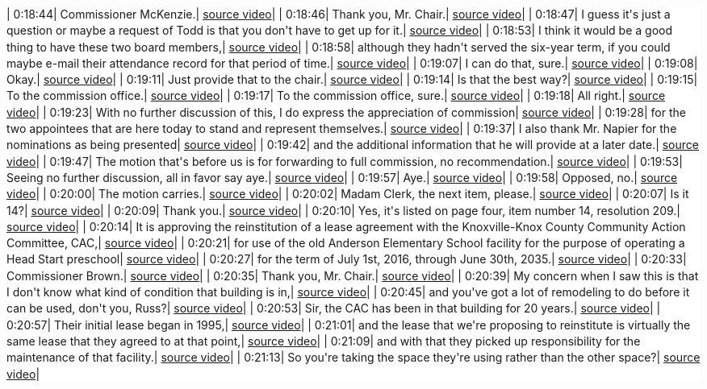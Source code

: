 | 0:18:44| Commissioner McKenzie.| [source video](https://archive.org/details/CoComWS160718?start=1124)|
| 0:18:46| Thank you, Mr. Chair.| [source video](https://archive.org/details/CoComWS160718?start=1126)|
| 0:18:47| I guess it's just a question or maybe a request of Todd is that you don't have to get up for it.| [source video](https://archive.org/details/CoComWS160718?start=1127)|
| 0:18:53| I think it would be a good thing to have these two board members,| [source video](https://archive.org/details/CoComWS160718?start=1133)|
| 0:18:58| although they hadn't served the six-year term, if you could maybe e-mail their attendance record for that period of time.| [source video](https://archive.org/details/CoComWS160718?start=1138)|
| 0:19:07| I can do that, sure.| [source video](https://archive.org/details/CoComWS160718?start=1147)|
| 0:19:08| Okay.| [source video](https://archive.org/details/CoComWS160718?start=1148)|
| 0:19:11| Just provide that to the chair.| [source video](https://archive.org/details/CoComWS160718?start=1151)|
| 0:19:14| Is that the best way?| [source video](https://archive.org/details/CoComWS160718?start=1154)|
| 0:19:15| To the commission office.| [source video](https://archive.org/details/CoComWS160718?start=1155)|
| 0:19:17| To the commission office, sure.| [source video](https://archive.org/details/CoComWS160718?start=1157)|
| 0:19:18| All right.| [source video](https://archive.org/details/CoComWS160718?start=1158)|
| 0:19:23| With no further discussion of this, I do express the appreciation of commission| [source video](https://archive.org/details/CoComWS160718?start=1163)|
| 0:19:28| for the two appointees that are here today to stand and represent themselves.| [source video](https://archive.org/details/CoComWS160718?start=1168)|
| 0:19:37| I also thank Mr. Napier for the nominations as being presented| [source video](https://archive.org/details/CoComWS160718?start=1177)|
| 0:19:42| and the additional information that he will provide at a later date.| [source video](https://archive.org/details/CoComWS160718?start=1182)|
| 0:19:47| The motion that's before us is for forwarding to full commission, no recommendation.| [source video](https://archive.org/details/CoComWS160718?start=1187)|
| 0:19:53| Seeing no further discussion, all in favor say aye.| [source video](https://archive.org/details/CoComWS160718?start=1193)|
| 0:19:57| Aye.| [source video](https://archive.org/details/CoComWS160718?start=1197)|
| 0:19:58| Opposed, no.| [source video](https://archive.org/details/CoComWS160718?start=1198)|
| 0:20:00| The motion carries.| [source video](https://archive.org/details/CoComWS160718?start=1200)|
| 0:20:02| Madam Clerk, the next item, please.| [source video](https://archive.org/details/CoComWS160718?start=1202)|
| 0:20:07| Is it 14?| [source video](https://archive.org/details/CoComWS160718?start=1207)|
| 0:20:09| Thank you.| [source video](https://archive.org/details/CoComWS160718?start=1209)|
| 0:20:10| Yes, it's listed on page four, item number 14, resolution 209.| [source video](https://archive.org/details/CoComWS160718?start=1210)|
| 0:20:14| It is approving the reinstitution of a lease agreement with the Knoxville-Knox County Community Action Committee, CAC,| [source video](https://archive.org/details/CoComWS160718?start=1214)|
| 0:20:21| for use of the old Anderson Elementary School facility for the purpose of operating a Head Start preschool| [source video](https://archive.org/details/CoComWS160718?start=1221)|
| 0:20:27| for the term of July 1st, 2016, through June 30th, 2035.| [source video](https://archive.org/details/CoComWS160718?start=1227)|
| 0:20:33| Commissioner Brown.| [source video](https://archive.org/details/CoComWS160718?start=1233)|
| 0:20:35| Thank you, Mr. Chair.| [source video](https://archive.org/details/CoComWS160718?start=1235)|
| 0:20:39| My concern when I saw this is that I don't know what kind of condition that building is in,| [source video](https://archive.org/details/CoComWS160718?start=1239)|
| 0:20:45| and you've got a lot of remodeling to do before it can be used, don't you, Russ?| [source video](https://archive.org/details/CoComWS160718?start=1245)|
| 0:20:53| Sir, the CAC has been in that building for 20 years.| [source video](https://archive.org/details/CoComWS160718?start=1253)|
| 0:20:57| Their initial lease began in 1995,| [source video](https://archive.org/details/CoComWS160718?start=1257)|
| 0:21:01| and the lease that we're proposing to reinstitute is virtually the same lease that they agreed to at that point,| [source video](https://archive.org/details/CoComWS160718?start=1261)|
| 0:21:09| and with that they picked up responsibility for the maintenance of that facility.| [source video](https://archive.org/details/CoComWS160718?start=1269)|
| 0:21:13| So you're taking the space they're using rather than the other space?| [source video](https://archive.org/details/CoComWS160718?start=1273)|